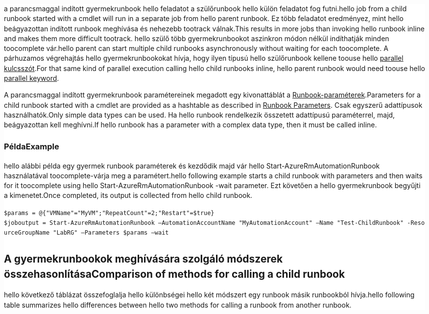 <span data-ttu-id="c8436-140">a parancsmaggal indított gyermekrunbook hello feladatot a szülőrunbook hello külön feladatot fog futni.</span><span class="sxs-lookup"><span data-stu-id="c8436-140">hello job from a child runbook started with a cmdlet will run in a separate job from hello parent runbook.</span></span> <span data-ttu-id="c8436-141">Ez több feladatot eredményez, mint hello beágyazottan indított runbook meghívása és nehezebb tootrack válnak.</span><span class="sxs-lookup"><span data-stu-id="c8436-141">This results in more jobs than invoking hello runbook inline and makes them more difficult tootrack.</span></span> <span data-ttu-id="c8436-142">hello szülő több gyermekrunbookot aszinkron módon nélkül indíthatják minden toocomplete vár.</span><span class="sxs-lookup"><span data-stu-id="c8436-142">hello parent can start multiple child runbooks asynchronously without waiting for each toocomplete.</span></span> <span data-ttu-id="c8436-143">A párhuzamos végrehajtás hello gyermekrunbookokat hívja, hogy ilyen típusú hello szülőrunbook kellene toouse hello [parallel kulcsszót](automation-powershell-workflow.md#parallel-processing).</span><span class="sxs-lookup"><span data-stu-id="c8436-143">For that same kind of parallel execution calling hello child runbooks inline, hello parent runbook would need toouse hello [parallel keyword](automation-powershell-workflow.md#parallel-processing).</span></span>

<span data-ttu-id="c8436-144">A parancsmaggal indított gyermekrunbook paramétereinek megadott egy kivonattáblát a [Runbook-paraméterek](automation-starting-a-runbook.md#runbook-parameters).</span><span class="sxs-lookup"><span data-stu-id="c8436-144">Parameters for a child runbook started with a cmdlet are provided as a hashtable as described in [Runbook Parameters](automation-starting-a-runbook.md#runbook-parameters).</span></span> <span data-ttu-id="c8436-145">Csak egyszerű adattípusok használhatók.</span><span class="sxs-lookup"><span data-stu-id="c8436-145">Only simple data types can be used.</span></span> <span data-ttu-id="c8436-146">Ha hello runbook rendelkezik összetett adattípusú paraméterrel, majd, beágyazottan kell meghívni.</span><span class="sxs-lookup"><span data-stu-id="c8436-146">If hello runbook has a parameter with a complex data type, then it must be called inline.</span></span>

### <a name="example"></a><span data-ttu-id="c8436-147">Példa</span><span class="sxs-lookup"><span data-stu-id="c8436-147">Example</span></span>
<span data-ttu-id="c8436-148">hello alábbi példa egy gyermek runbook paraméterek és kezdődik majd vár hello Start-AzureRmAutomationRunbook használatával toocomplete-várja meg a paramétert.</span><span class="sxs-lookup"><span data-stu-id="c8436-148">hello following example starts a child runbook with parameters and then waits for it toocomplete using hello Start-AzureRmAutomationRunbook -wait parameter.</span></span> <span data-ttu-id="c8436-149">Ezt követően a hello gyermekrunbook begyűjti a kimenetet.</span><span class="sxs-lookup"><span data-stu-id="c8436-149">Once completed, its output is collected from hello child runbook.</span></span>

    $params = @{"VMName"="MyVM";"RepeatCount"=2;"Restart"=$true} 
    $joboutput = Start-AzureRmAutomationRunbook –AutomationAccountName "MyAutomationAccount" –Name "Test-ChildRunbook" -ResourceGroupName "LabRG" –Parameters $params –wait


## <a name="comparison-of-methods-for-calling-a-child-runbook"></a><span data-ttu-id="c8436-150">A gyermekrunbookok meghívására szolgáló módszerek összehasonlítása</span><span class="sxs-lookup"><span data-stu-id="c8436-150">Comparison of methods for calling a child runbook</span></span>
<span data-ttu-id="c8436-151">hello következő táblázat összefoglalja hello különbségei hello két módszert egy runbook másik runbookból hívja.</span><span class="sxs-lookup"><span data-stu-id="c8436-151">hello following table summarizes hello differences between hello two methods for calling a runbook from another runbook.</span></span>
